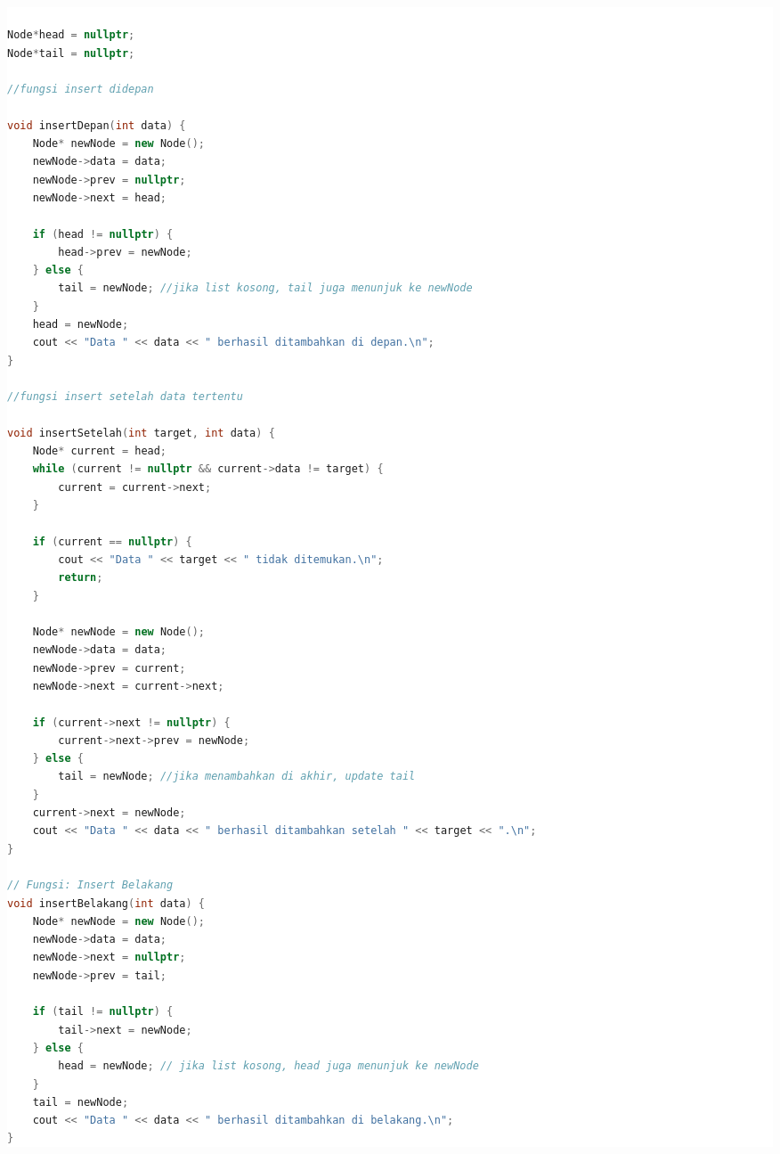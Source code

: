 ```cpp

Node*head = nullptr;
Node*tail = nullptr;

//fungsi insert didepan

void insertDepan(int data) {
    Node* newNode = new Node();
    newNode->data = data;
    newNode->prev = nullptr;
    newNode->next = head;

    if (head != nullptr) {
        head->prev = newNode;
    } else {
        tail = newNode; //jika list kosong, tail juga menunjuk ke newNode
    }
    head = newNode; 
    cout << "Data " << data << " berhasil ditambahkan di depan.\n";
}

//fungsi insert setelah data tertentu

void insertSetelah(int target, int data) {
    Node* current = head;
    while (current != nullptr && current->data != target) {
        current = current->next;
    }

    if (current == nullptr) {
        cout << "Data " << target << " tidak ditemukan.\n";
        return;
    }

    Node* newNode = new Node();
    newNode->data = data;
    newNode->prev = current;
    newNode->next = current->next;

    if (current->next != nullptr) {
        current->next->prev = newNode;
    } else {
        tail = newNode; //jika menambahkan di akhir, update tail
    }
    current->next = newNode;
    cout << "Data " << data << " berhasil ditambahkan setelah " << target << ".\n";
}

// Fungsi: Insert Belakang
void insertBelakang(int data) {
    Node* newNode = new Node();
    newNode->data = data;
    newNode->next = nullptr;
    newNode->prev = tail;

    if (tail != nullptr) {
        tail->next = newNode;
    } else {
        head = newNode; // jika list kosong, head juga menunjuk ke newNode
    }
    tail = newNode;
    cout << "Data " << data << " berhasil ditambahkan di belakang.\n";
}
```